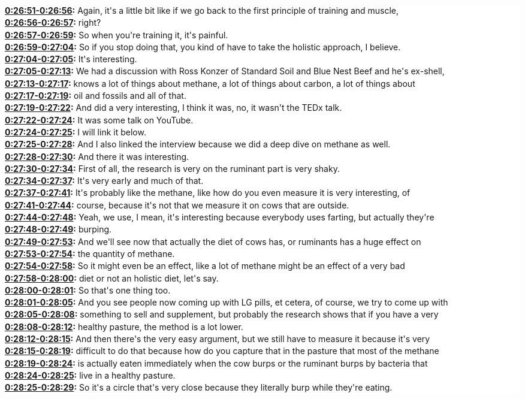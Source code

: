 **[0:26:51-0:26:56](https://investinginregenerativeagriculture.com/knut-bentzen#t=0:26:51):**  Again, it's a little bit like if we go back to the first principle of training and muscle,  
**[0:26:56-0:26:57](https://investinginregenerativeagriculture.com/knut-bentzen#t=0:26:56):**  right?  
**[0:26:57-0:26:59](https://investinginregenerativeagriculture.com/knut-bentzen#t=0:26:57):**  So when you're training it, it's painful.  
**[0:26:59-0:27:04](https://investinginregenerativeagriculture.com/knut-bentzen#t=0:26:59):**  So if you stop doing that, you kind of have to take the holistic approach, I believe.  
**[0:27:04-0:27:05](https://investinginregenerativeagriculture.com/knut-bentzen#t=0:27:04):**  It's interesting.  
**[0:27:05-0:27:13](https://investinginregenerativeagriculture.com/knut-bentzen#t=0:27:05):**  We had a discussion with Ross Konzer of Standard Soil and Blue Nest Beef and he's ex-shell,  
**[0:27:13-0:27:17](https://investinginregenerativeagriculture.com/knut-bentzen#t=0:27:13):**  knows a lot of things about methane, a lot of things about carbon, a lot of things about  
**[0:27:17-0:27:19](https://investinginregenerativeagriculture.com/knut-bentzen#t=0:27:17):**  oil and fossils and all of that.  
**[0:27:19-0:27:22](https://investinginregenerativeagriculture.com/knut-bentzen#t=0:27:19):**  And did a very interesting, I think it was, no, it wasn't the TEDx talk.  
**[0:27:22-0:27:24](https://investinginregenerativeagriculture.com/knut-bentzen#t=0:27:22):**  It was some talk on YouTube.  
**[0:27:24-0:27:25](https://investinginregenerativeagriculture.com/knut-bentzen#t=0:27:24):**  I will link it below.  
**[0:27:25-0:27:28](https://investinginregenerativeagriculture.com/knut-bentzen#t=0:27:25):**  And I also linked the interview because we did a deep dive on methane as well.  
**[0:27:28-0:27:30](https://investinginregenerativeagriculture.com/knut-bentzen#t=0:27:28):**  And there it was interesting.  
**[0:27:30-0:27:34](https://investinginregenerativeagriculture.com/knut-bentzen#t=0:27:30):**  First of all, the research is very on the ruminant part is very shaky.  
**[0:27:34-0:27:37](https://investinginregenerativeagriculture.com/knut-bentzen#t=0:27:34):**  It's very early and much of that.  
**[0:27:37-0:27:41](https://investinginregenerativeagriculture.com/knut-bentzen#t=0:27:37):**  It's probably like the methane, like how do you even measure it is very interesting, of  
**[0:27:41-0:27:44](https://investinginregenerativeagriculture.com/knut-bentzen#t=0:27:41):**  course, because it's not that we measure it on cows that are outside.  
**[0:27:44-0:27:48](https://investinginregenerativeagriculture.com/knut-bentzen#t=0:27:44):**  Yeah, we use, I mean, it's interesting because everybody uses farting, but actually they're  
**[0:27:48-0:27:49](https://investinginregenerativeagriculture.com/knut-bentzen#t=0:27:48):**  burping.  
**[0:27:49-0:27:53](https://investinginregenerativeagriculture.com/knut-bentzen#t=0:27:49):**  And we'll see now that actually the diet of cows has, or ruminants has a huge effect on  
**[0:27:53-0:27:54](https://investinginregenerativeagriculture.com/knut-bentzen#t=0:27:53):**  the quantity of methane.  
**[0:27:54-0:27:58](https://investinginregenerativeagriculture.com/knut-bentzen#t=0:27:54):**  So it might even be an effect, like a lot of methane might be an effect of a very bad  
**[0:27:58-0:28:00](https://investinginregenerativeagriculture.com/knut-bentzen#t=0:27:58):**  diet or not an holistic diet, let's say.  
**[0:28:00-0:28:01](https://investinginregenerativeagriculture.com/knut-bentzen#t=0:28:00):**  So that's one thing too.  
**[0:28:01-0:28:05](https://investinginregenerativeagriculture.com/knut-bentzen#t=0:28:01):**  And you see people now coming up with LG pills, et cetera, of course, we try to come up with  
**[0:28:05-0:28:08](https://investinginregenerativeagriculture.com/knut-bentzen#t=0:28:05):**  something to sell and supplement, but probably the research shows that if you have a very  
**[0:28:08-0:28:12](https://investinginregenerativeagriculture.com/knut-bentzen#t=0:28:08):**  healthy pasture, the method is a lot lower.  
**[0:28:12-0:28:15](https://investinginregenerativeagriculture.com/knut-bentzen#t=0:28:12):**  And then there's the very easy argument, but we still have to measure it because it's very  
**[0:28:15-0:28:19](https://investinginregenerativeagriculture.com/knut-bentzen#t=0:28:15):**  difficult to do that because how do you capture that in the pasture that most of the methane  
**[0:28:19-0:28:24](https://investinginregenerativeagriculture.com/knut-bentzen#t=0:28:19):**  is actually eaten immediately when the cow burps or the ruminant burps by bacteria that  
**[0:28:24-0:28:25](https://investinginregenerativeagriculture.com/knut-bentzen#t=0:28:24):**  live in a healthy pasture.  
**[0:28:25-0:28:29](https://investinginregenerativeagriculture.com/knut-bentzen#t=0:28:25):**  So it's a circle that's very close because they literally burp while they're eating.  